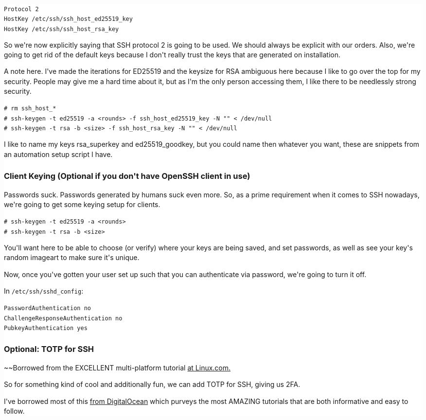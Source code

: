 ```
Protocol 2
HostKey /etc/ssh/ssh_host_ed25519_key
HostKey /etc/ssh/ssh_host_rsa_key
```

So we're now explicitly saying that SSH protocol 2 is going to be used. We should always be explicit with our orders. Also, we're going to get rid of the default keys because I don't really trust the keys that are generated on installation.

A note here. I've made the iterations for ED25519 and the keysize for RSA ambiguous here because I like to go over the top for my security. People may give me a hard time about it, but as I'm the only person accessing them, I like there to be needlessly strong security.

```
# rm ssh_host_*
# ssh-keygen -t ed25519 -a <rounds> -f ssh_host_ed25519_key -N "" < /dev/null
# ssh-keygen -t rsa -b <size> -f ssh_host_rsa_key -N "" < /dev/null
```

I like to name my keys rsa_superkey and ed25519_goodkey, but you could name then whatever you want, these are snippets from an automation setup script I have.

### Client Keying (Optional if you don't have OpenSSH client in use)

Passwords suck. Passwords generated by humans suck even more. So, as a prime requirement when it comes to SSH nowadays, we're going to get some keying setup for clients.

```
# ssh-keygen -t ed25519 -a <rounds>
# ssh-keygen -t rsa -b <size>
```

You'll want here to be able to choose (or verify) where your keys are being saved, and set passwords, as well as see your key's random imageart to make sure it's unique.

Now, once you've gotten your user set up such that you can authenticate via password, we're going to turn it off.

In ```/etc/ssh/sshd_config```:

```
PasswordAuthentication no
ChallengeResponseAuthentication no
PubkeyAuthentication yes
```

### Optional: TOTP for SSH

~~Borrowed from the EXCELLENT multi-platform tutorial [at Linux.com.](https://www.linux.com/blog/securing-ssh-two-factor-authentication-using-google-authenticator)

So for something kind of cool and additionally fun, we can add TOTP for SSH, giving us 2FA.

I've borrowed most of this [from DigitalOcean](https://www.digitalocean.com/community/tutorials/how-to-set-up-multi-factor-authentication-for-ssh-on-ubuntu-16-04) which purveys the most AMAZING tutorials that are both informative and easy to follow.
